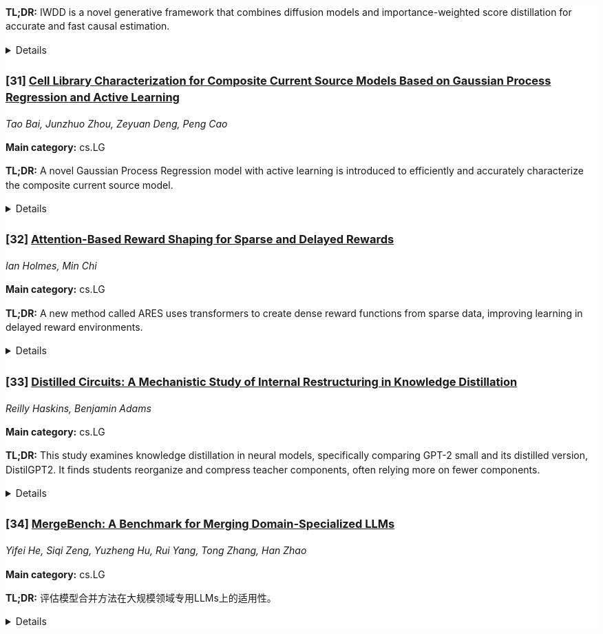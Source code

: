 **TL;DR:** IWDD is a novel generative framework that combines diffusion models and importance-weighted score distillation for accurate and fast causal estimation.


<details><summary>Details</summary></details>


### [31] [Cell Library Characterization for Composite Current Source Models Based on Gaussian Process Regression and Active Learning](https://arxiv.org/abs/2505.10799)
*Tao Bai, Junzhuo Zhou, Zeyuan Deng, Peng Cao*

**Main category:** cs.LG

**TL;DR:** A novel Gaussian Process Regression model with active learning is introduced to efficiently and accurately characterize the composite current source model.


<details><summary>Details</summary></details>


### [32] [Attention-Based Reward Shaping for Sparse and Delayed Rewards](https://arxiv.org/abs/2505.10802)
*Ian Holmes, Min Chi*

**Main category:** cs.LG

**TL;DR:** A new method called ARES uses transformers to create dense reward functions from sparse data, improving learning in delayed reward environments.


<details><summary>Details</summary></details>


### [33] [Distilled Circuits: A Mechanistic Study of Internal Restructuring in Knowledge Distillation](https://arxiv.org/abs/2505.10822)
*Reilly Haskins, Benjamin Adams*

**Main category:** cs.LG

**TL;DR:** This study examines knowledge distillation in neural models, specifically comparing GPT-2 small and its distilled version, DistilGPT2. It finds students reorganize and compress teacher components, often relying more on fewer components.


<details><summary>Details</summary></details>


### [34] [MergeBench: A Benchmark for Merging Domain-Specialized LLMs](https://arxiv.org/abs/2505.10833)
*Yifei He, Siqi Zeng, Yuzheng Hu, Rui Yang, Tong Zhang, Han Zhao*

**Main category:** cs.LG

**TL;DR:** 评估模型合并方法在大规模领域专用LLMs上的适用性。


<details><summary>Details</summary></details>
